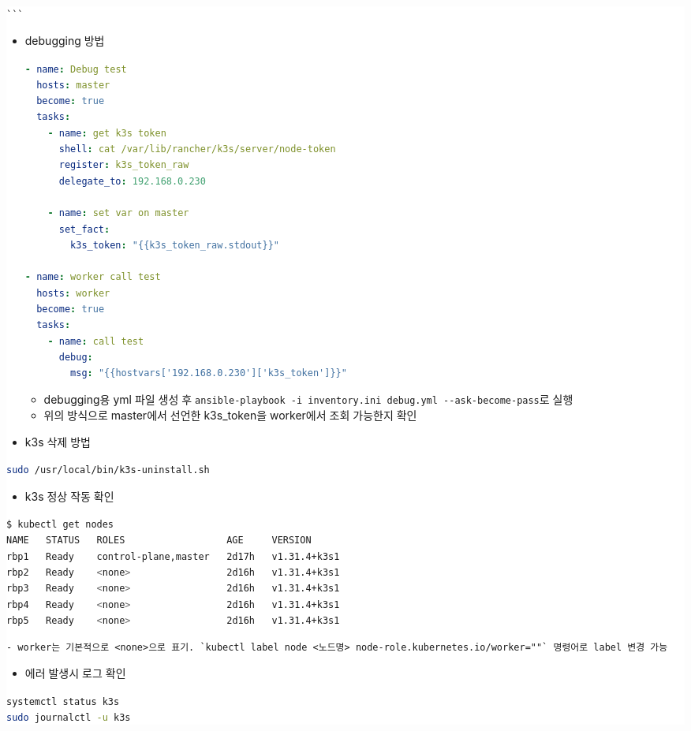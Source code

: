     
    ```
    
  - debugging 방법
  
    ```yml
    - name: Debug test
      hosts: master
      become: true
      tasks:
        - name: get k3s token
          shell: cat /var/lib/rancher/k3s/server/node-token
          register: k3s_token_raw
          delegate_to: 192.168.0.230
    
        - name: set var on master
          set_fact:
            k3s_token: "{{k3s_token_raw.stdout}}"
    
    - name: worker call test
      hosts: worker
      become: true
      tasks:
        - name: call test
          debug:
            msg: "{{hostvars['192.168.0.230']['k3s_token']}}"
    ```
  
    - debugging용 yml 파일 생성 후 `ansible-playbook -i inventory.ini debug.yml --ask-become-pass`로 실행
    - 위의 방식으로 master에서 선언한 k3s_token을 worker에서 조회 가능한지 확인
  
- k3s 삭제 방법

```bash
sudo /usr/local/bin/k3s-uninstall.sh
```



- k3s 정상 작동 확인

```bash
$ kubectl get nodes
NAME   STATUS   ROLES                  AGE     VERSION
rbp1   Ready    control-plane,master   2d17h   v1.31.4+k3s1
rbp2   Ready    <none>                 2d16h   v1.31.4+k3s1
rbp3   Ready    <none>                 2d16h   v1.31.4+k3s1
rbp4   Ready    <none>                 2d16h   v1.31.4+k3s1
rbp5   Ready    <none>                 2d16h   v1.31.4+k3s1

```

	- worker는 기본적으로 <none>으로 표기. `kubectl label node <노드명> node-role.kubernetes.io/worker=""` 명령어로 label 변경 가능

- 에러 발생시 로그 확인

```bash
systemctl status k3s
sudo journalctl -u k3s

```
